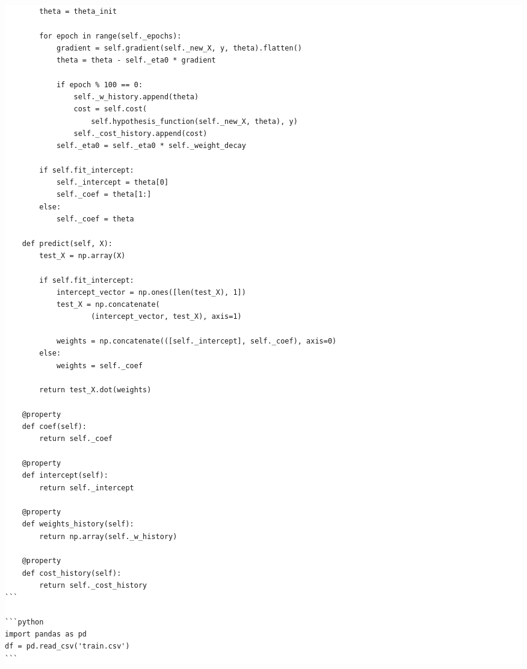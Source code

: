             theta = theta_init
    
            for epoch in range(self._epochs):
                gradient = self.gradient(self._new_X, y, theta).flatten()
                theta = theta - self._eta0 * gradient
    
                if epoch % 100 == 0:
                    self._w_history.append(theta)
                    cost = self.cost(
                        self.hypothesis_function(self._new_X, theta), y)
                    self._cost_history.append(cost)
                self._eta0 = self._eta0 * self._weight_decay
    
            if self.fit_intercept:
                self._intercept = theta[0]
                self._coef = theta[1:]
            else:
                self._coef = theta
    
        def predict(self, X):
            test_X = np.array(X)
    
            if self.fit_intercept:
                intercept_vector = np.ones([len(test_X), 1])
                test_X = np.concatenate(
                        (intercept_vector, test_X), axis=1)
    
                weights = np.concatenate(([self._intercept], self._coef), axis=0)
            else:
                weights = self._coef
    
            return test_X.dot(weights)
    
        @property
        def coef(self):
            return self._coef
    
        @property
        def intercept(self):
            return self._intercept
    
        @property
        def weights_history(self):
            return np.array(self._w_history)
    
        @property
        def cost_history(self):
            return self._cost_history
    ```

    ```python
    import pandas as pd
    df = pd.read_csv('train.csv')
    ```
